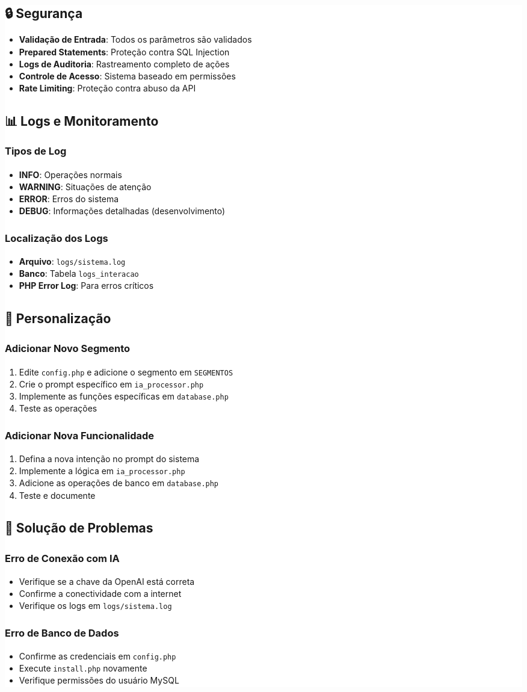 ## 🔒 Segurança

- **Validação de Entrada**: Todos os parâmetros são validados
- **Prepared Statements**: Proteção contra SQL Injection
- **Logs de Auditoria**: Rastreamento completo de ações
- **Controle de Acesso**: Sistema baseado em permissões
- **Rate Limiting**: Proteção contra abuso da API

## 📊 Logs e Monitoramento

### Tipos de Log
- **INFO**: Operações normais
- **WARNING**: Situações de atenção
- **ERROR**: Erros do sistema
- **DEBUG**: Informações detalhadas (desenvolvimento)

### Localização dos Logs
- **Arquivo**: `logs/sistema.log`
- **Banco**: Tabela `logs_interacao`
- **PHP Error Log**: Para erros críticos

## 🔧 Personalização

### Adicionar Novo Segmento
1. Edite `config.php` e adicione o segmento em `SEGMENTOS`
2. Crie o prompt específico em `ia_processor.php`
3. Implemente as funções específicas em `database.php`
4. Teste as operações

### Adicionar Nova Funcionalidade
1. Defina a nova intenção no prompt do sistema
2. Implemente a lógica em `ia_processor.php`
3. Adicione as operações de banco em `database.php`
4. Teste e documente

## 🐛 Solução de Problemas

### Erro de Conexão com IA
- Verifique se a chave da OpenAI está correta
- Confirme a conectividade com a internet
- Verifique os logs em `logs/sistema.log`

### Erro de Banco de Dados
- Confirme as credenciais em `config.php`
- Execute `install.php` novamente
- Verifique permissões do usuário MySQL
